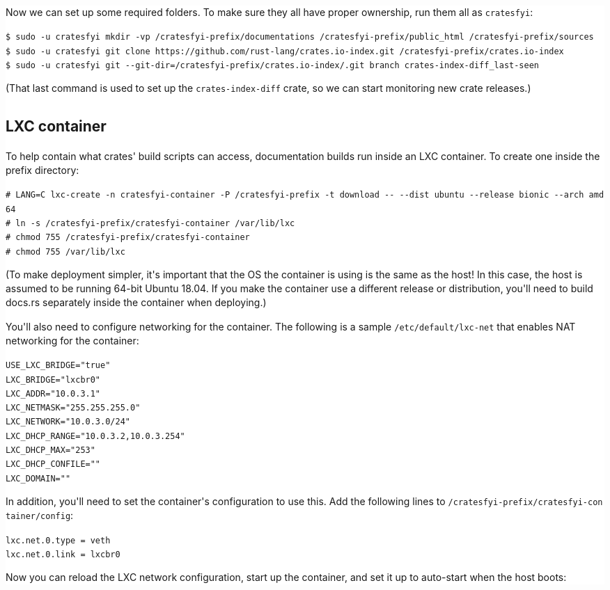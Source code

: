 Now we can set up some required folders. To make sure they all have proper ownership, run them all as `cratesfyi`:

```console
$ sudo -u cratesfyi mkdir -vp /cratesfyi-prefix/documentations /cratesfyi-prefix/public_html /cratesfyi-prefix/sources
$ sudo -u cratesfyi git clone https://github.com/rust-lang/crates.io-index.git /cratesfyi-prefix/crates.io-index
$ sudo -u cratesfyi git --git-dir=/cratesfyi-prefix/crates.io-index/.git branch crates-index-diff_last-seen
```

(That last command is used to set up the `crates-index-diff` crate, so we can start monitoring new crate releases.)

## LXC container

To help contain what crates' build scripts can access, documentation builds run inside an LXC container. To create one inside the prefix directory:

```console
# LANG=C lxc-create -n cratesfyi-container -P /cratesfyi-prefix -t download -- --dist ubuntu --release bionic --arch amd64
# ln -s /cratesfyi-prefix/cratesfyi-container /var/lib/lxc
# chmod 755 /cratesfyi-prefix/cratesfyi-container
# chmod 755 /var/lib/lxc
```

(To make deployment simpler, it's important that the OS the container is using is the same as the host! In this case, the host is assumed to be running 64-bit Ubuntu 18.04. If you make the container use a different release or distribution, you'll need to build docs.rs separately inside the container when deploying.)

You'll also need to configure networking for the container. The following is a sample `/etc/default/lxc-net` that enables NAT networking for the container:

```
USE_LXC_BRIDGE="true"
LXC_BRIDGE="lxcbr0"
LXC_ADDR="10.0.3.1"
LXC_NETMASK="255.255.255.0"
LXC_NETWORK="10.0.3.0/24"
LXC_DHCP_RANGE="10.0.3.2,10.0.3.254"
LXC_DHCP_MAX="253"
LXC_DHCP_CONFILE=""
LXC_DOMAIN=""
```

In addition, you'll need to set the container's configuration to use this. Add the following lines to `/cratesfyi-prefix/cratesfyi-container/config`:

```
lxc.net.0.type = veth
lxc.net.0.link = lxcbr0
```

Now you can reload the LXC network configuration, start up the container, and set it up to auto-start when the host boots:
